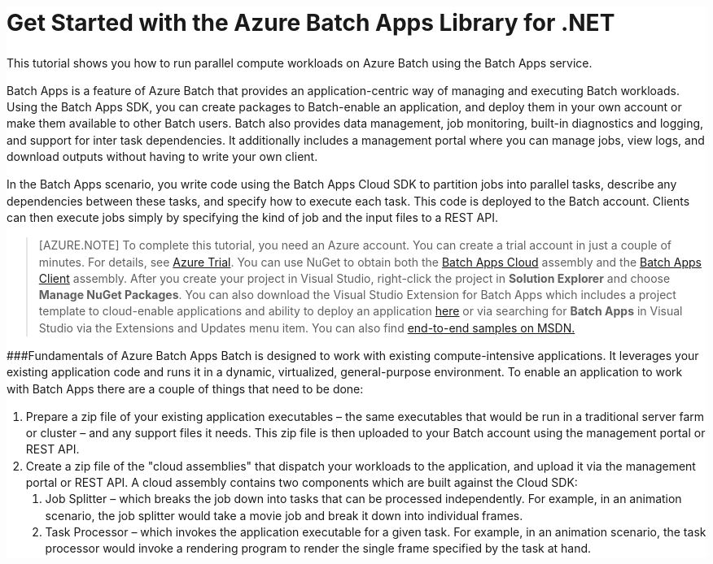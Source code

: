 <properties
	pageTitle="Tutorial - Get Started with the Azure Batch Apps Library for .NET"
	description="Learn basic concepts about Azure Batch Apps and how to develop with a simple scenario"
	services="batch"
	documentationCenter=".net"
	authors="yidingzhou"
	manager="timlt"
	editor=""/>

<tags
	ms.service="batch"
	ms.date="07/21/2015"
	wacn.date=""/>




# Get Started with the Azure Batch Apps Library for .NET
This tutorial shows you how to run parallel compute workloads on Azure Batch using the Batch Apps service.

Batch Apps is a feature of Azure Batch that provides an application-centric way of managing and executing Batch workloads.  Using the Batch Apps SDK, you can create packages to Batch-enable an application, and deploy them in your own account or make them available to other Batch users.  Batch also provides data management, job monitoring, built-in diagnostics and logging, and support for inter task dependencies.  It additionally includes a management portal where you can manage jobs, view logs, and download outputs without having to write your own client.

In the Batch Apps scenario, you write code using the Batch Apps Cloud SDK to partition jobs into parallel tasks, describe any dependencies between these tasks, and specify how to execute each task.  This code is deployed to the Batch account.  Clients can then execute jobs simply by specifying the kind of job and the input files to a REST API.

>[AZURE.NOTE] To complete this tutorial, you need an Azure account. You can create a trial account in just a couple of minutes. For details, see [Azure Trial](/pricing/1rmb-trial/). You can use NuGet to obtain both the <a href="http://www.nuget.org/packages/Microsoft.Azure.Batch.Apps.Cloud/">Batch Apps Cloud</a> assembly and the <a href="http://www.nuget.org/packages/Microsoft.Azure.Batch.Apps/">Batch Apps Client</a> assembly. After you create your project in Visual Studio, right-click the project in **Solution Explorer** and choose **Manage NuGet Packages**. You can also download the Visual Studio Extension for Batch Apps which includes a project template to cloud-enable applications and ability to deploy an application <a href="https://visualstudiogallery.msdn.microsoft.com/8b294850-a0a5-43b0-acde-57a07f17826a">here</a> or via searching for **Batch Apps** in Visual Studio via the Extensions and Updates menu item.  You can also find <a href="https://go.microsoft.com/fwLink/?LinkID=512183&clcid=0x409">end-to-end samples on MSDN.</a>
>

###Fundamentals of Azure Batch Apps
Batch is designed to work with existing compute-intensive applications. It leverages your existing application code and runs it in a dynamic, virtualized, general-purpose environment. To enable an application to work with Batch Apps there are a couple of things that need to be done:

1.	Prepare a zip file of your existing application executables – the same executables that would be run in a traditional server farm or cluster – and any support files it needs. This zip file is then uploaded to your Batch account using the management portal or REST API.
2.	Create a zip file of the "cloud assemblies" that dispatch your workloads to the application, and upload it via the management portal or REST API. A cloud assembly contains two components which are built against the Cloud SDK:
	1.	Job Splitter – which breaks the job down into tasks that can be processed independently. For example, in an animation scenario, the job splitter would take a movie job and break it down into individual frames.
	2.	Task Processor – which invokes the application executable for a given task. For example, in an animation scenario, the task processor would invoke a rendering program to render the single frame specified by the task at hand.